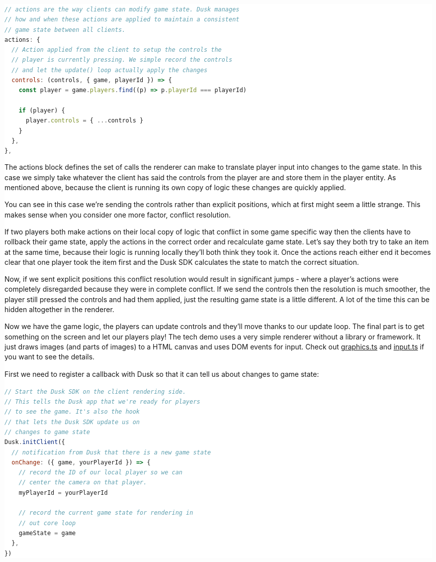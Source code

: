 ```js
// actions are the way clients can modify game state. Dusk manages
// how and when these actions are applied to maintain a consistent
// game state between all clients.
actions: {
  // Action applied from the client to setup the controls the
  // player is currently pressing. We simple record the controls
  // and let the update() loop actually apply the changes
  controls: (controls, { game, playerId }) => {
    const player = game.players.find((p) => p.playerId === playerId)

    if (player) {
      player.controls = { ...controls }
    }
  },
},
```

The actions block defines the set of calls the renderer can make to translate player input into changes to the game state. In this case we simply take whatever the client has said the controls from the player are and store them in the player entity. As mentioned above, because the client is running its own copy of logic these changes are quickly applied.

You can see in this case we’re sending the controls rather than explicit positions, which at first might seem a little strange. This makes sense when you consider one more factor, conflict resolution. 

If two players both make actions on their local copy of logic that conflict in some game specific way then the clients have to rollback their game state, apply the actions in the correct order and recalculate game state. Let’s say they both try to take an item at the same time, because their logic is running locally they’ll both think they took it. Once the actions reach either end it becomes clear that one player took the item first and the Dusk SDK calculates the state to match the correct situation. 

Now, if we sent explicit positions this conflict resolution would result in significant jumps - where a player’s actions were completely disregarded because they were in complete conflict. If we send the controls then the resolution is much smoother, the player still pressed the controls and had them applied, just the resulting game state is a little different. A lot of the time this can be hidden altogether in the renderer.

Now we have the game logic, the players can update controls and they’ll move thanks to our update loop. The final part is to get something on the screen and let our players play! The tech demo uses a very simple renderer without a library or framework. It just draws images (and parts of images) to a HTML canvas and uses DOM events for input. Check out [graphics.ts](https://github.com/dusk-gg/dusk/tree/staging/tech-demos/platformer/src/graphics.ts) and [input.ts](https://github.com/dusk-gg/dusk/tree/staging/tech-demos/top-down-synchronization/src/input.ts) if you want to see the details. 

First we need to register a callback with Dusk so that it can tell us about changes to game state:

```js
// Start the Dusk SDK on the client rendering side. 
// This tells the Dusk app that we're ready for players 
// to see the game. It's also the hook
// that lets the Dusk SDK update us on 
// changes to game state
Dusk.initClient({
  // notification from Dusk that there is a new game state
  onChange: ({ game, yourPlayerId }) => {
    // record the ID of our local player so we can 
    // center the camera on that player.
    myPlayerId = yourPlayerId

    // record the current game state for rendering in
    // out core loop
    gameState = game
  },
})
```